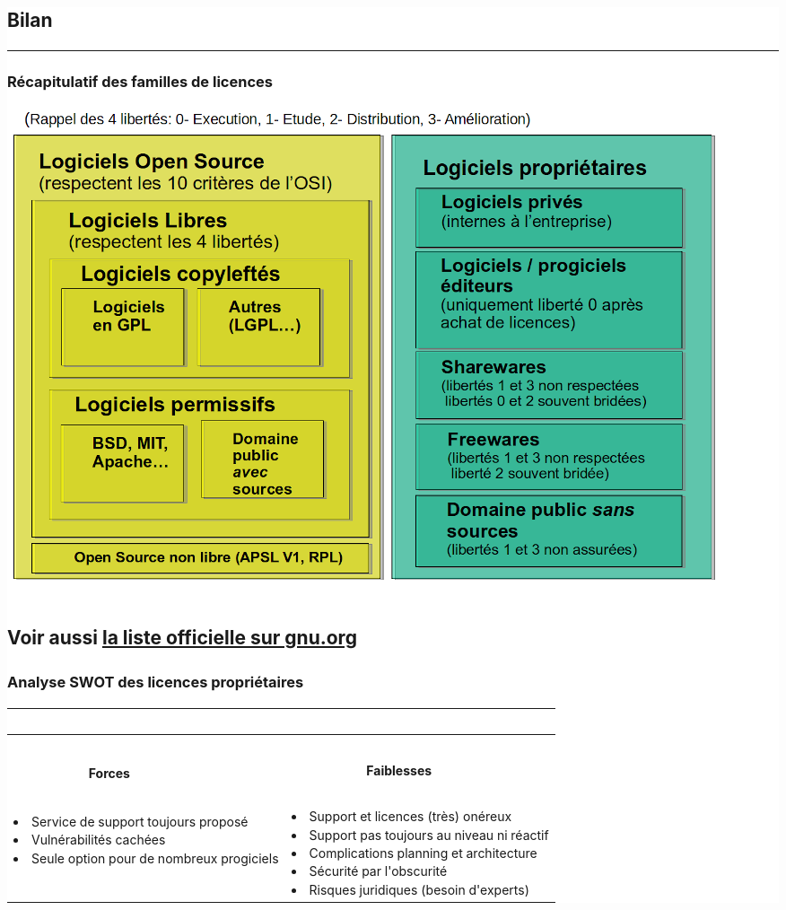 ## Bilan

---

### Récapitulatif des familles de licences

<img src="resources/categories_ll.png">

Voir aussi [la liste officielle sur gnu.org](https://www.gnu.org/licenses/license-list.html)
---

### Analyse SWOT des licences propriétaires

| &nbsp; |&nbsp;
|----|----
|<img src="resources/strengths.svg" style="width:80px;vertical-align:middle" > __Forces__ <li>Service de support toujours proposé<li>Vulnérabilités cachées<li>Seule option pour de nombreux progiciels | <img src="resources/weaknesses.svg" style="width:80px;vertical-align:middle"> __Faiblesses__ <li>Support et licences (très) onéreux<li>Support pas toujours au niveau ni réactif <li>Complications planning et architecture<li>Sécurité par l'obscurité <li>Risques juridiques (besoin d'experts)
